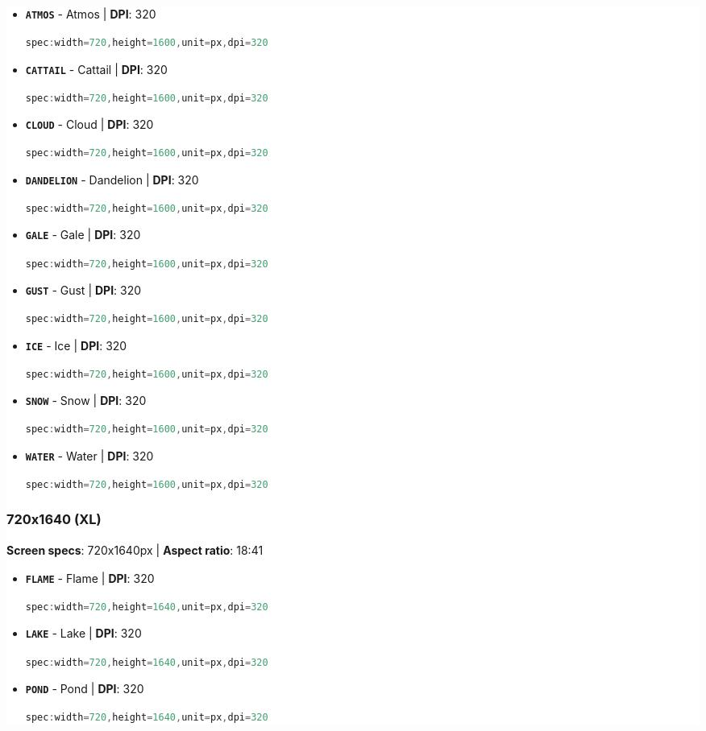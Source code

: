- **`ATMOS`** - Atmos | **DPI**: 320
  ```kotlin
  spec:width=720,height=1600,unit=px,dpi=320
  ```

- **`CATTAIL`** - Cattail | **DPI**: 320
  ```kotlin
  spec:width=720,height=1600,unit=px,dpi=320
  ```

- **`CLOUD`** - Cloud | **DPI**: 320
  ```kotlin
  spec:width=720,height=1600,unit=px,dpi=320
  ```

- **`DANDELION`** - Dandelion | **DPI**: 320
  ```kotlin
  spec:width=720,height=1600,unit=px,dpi=320
  ```

- **`GALE`** - Gale | **DPI**: 320
  ```kotlin
  spec:width=720,height=1600,unit=px,dpi=320
  ```

- **`GUST`** - Gust | **DPI**: 320
  ```kotlin
  spec:width=720,height=1600,unit=px,dpi=320
  ```

- **`ICE`** - Ice | **DPI**: 320
  ```kotlin
  spec:width=720,height=1600,unit=px,dpi=320
  ```

- **`SNOW`** - Snow | **DPI**: 320
  ```kotlin
  spec:width=720,height=1600,unit=px,dpi=320
  ```

- **`WATER`** - Water | **DPI**: 320
  ```kotlin
  spec:width=720,height=1600,unit=px,dpi=320
  ```

### 720x1640 (XL)

**Screen specs**: 720x1640px | **Aspect ratio**: 18:41

- **`FLAME`** - Flame | **DPI**: 320
  ```kotlin
  spec:width=720,height=1640,unit=px,dpi=320
  ```

- **`LAKE`** - Lake | **DPI**: 320
  ```kotlin
  spec:width=720,height=1640,unit=px,dpi=320
  ```

- **`POND`** - Pond | **DPI**: 320
  ```kotlin
  spec:width=720,height=1640,unit=px,dpi=320
  ```
